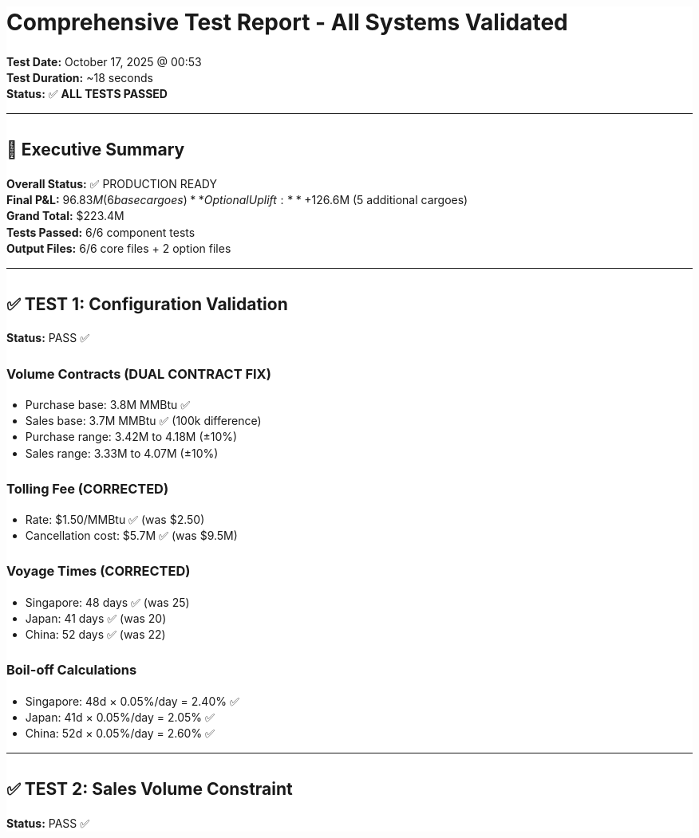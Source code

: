 # Comprehensive Test Report - All Systems Validated

**Test Date:** October 17, 2025 @ 00:53  
**Test Duration:** ~18 seconds  
**Status:** ✅ **ALL TESTS PASSED**

---

## 🎯 Executive Summary

**Overall Status:** ✅ PRODUCTION READY  
**Final P&L:** $96.83M (6 base cargoes)  
**Optional Uplift:** +$126.6M (5 additional cargoes)  
**Grand Total:** $223.4M  
**Tests Passed:** 6/6 component tests  
**Output Files:** 6/6 core files + 2 option files

---

## ✅ TEST 1: Configuration Validation

**Status:** PASS ✅

### Volume Contracts (DUAL CONTRACT FIX)
- Purchase base: 3.8M MMBtu ✅
- Sales base: 3.7M MMBtu ✅ (100k difference)
- Purchase range: 3.42M to 4.18M (±10%)
- Sales range: 3.33M to 4.07M (±10%)

### Tolling Fee (CORRECTED)
- Rate: $1.50/MMBtu ✅ (was $2.50)
- Cancellation cost: $5.7M ✅ (was $9.5M)

### Voyage Times (CORRECTED)
- Singapore: 48 days ✅ (was 25)
- Japan: 41 days ✅ (was 20)
- China: 52 days ✅ (was 22)

### Boil-off Calculations
- Singapore: 48d × 0.05%/day = 2.40% ✅
- Japan: 41d × 0.05%/day = 2.05% ✅
- China: 52d × 0.05%/day = 2.60% ✅

---

## ✅ TEST 2: Sales Volume Constraint

**Status:** PASS ✅
